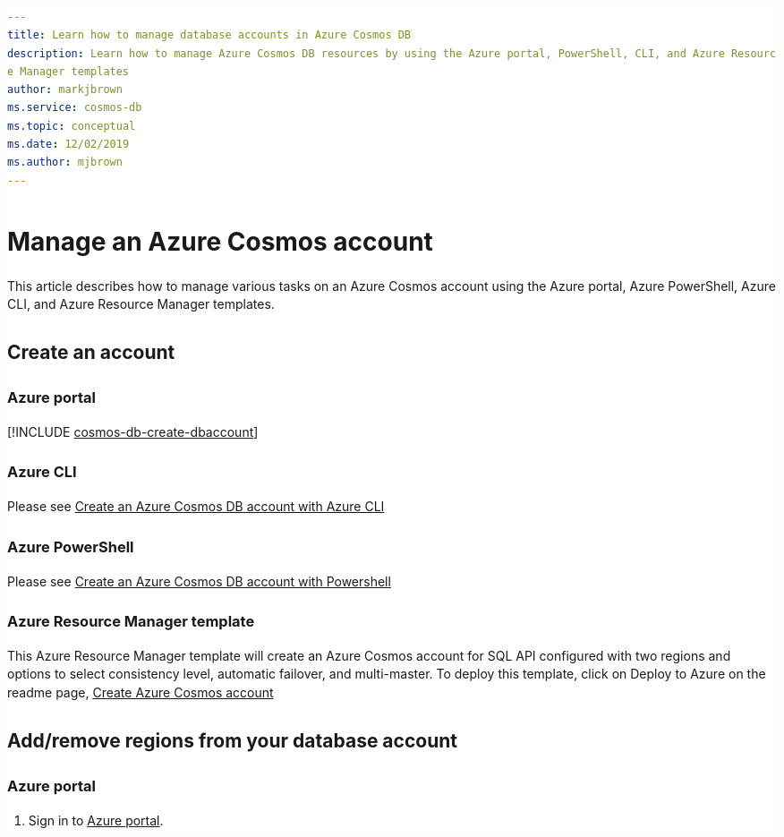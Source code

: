 ```yaml
---
title: Learn how to manage database accounts in Azure Cosmos DB
description: Learn how to manage Azure Cosmos DB resources by using the Azure portal, PowerShell, CLI, and Azure Resource Manager templates
author: markjbrown
ms.service: cosmos-db
ms.topic: conceptual
ms.date: 12/02/2019
ms.author: mjbrown
---
```


# Manage an Azure Cosmos account

This article describes how to manage various tasks on an Azure Cosmos account using the Azure portal, Azure PowerShell, Azure CLI, and Azure Resource Manager templates.

## Create an account

### <a id="create-database-account-via-portal"></a>Azure portal

[!INCLUDE [cosmos-db-create-dbaccount](../../includes/cosmos-db-create-dbaccount.md)]

### <a id="create-database-account-via-cli"></a>Azure CLI

Please see [Create an Azure Cosmos DB account with Azure CLI](manage-with-cli.md#create-an-azure-cosmos-db-account)

### <a id="create-database-account-via-ps"></a>Azure PowerShell

Please see [Create an Azure Cosmos DB account with Powershell](manage-with-powershell.md#create-account)

### <a id="create-database-account-via-arm-template"></a>Azure Resource Manager template

This Azure Resource Manager template will create an Azure Cosmos account for SQL API configured with two regions and options to select consistency level, automatic failover, and multi-master. To deploy this template, click on Deploy to Azure on the readme page, [Create Azure Cosmos account](https://github.com/Azure/azure-quickstart-templates/tree/master/101-cosmosdb-sql)

## Add/remove regions from your database account

### <a id="add-remove-regions-via-portal"></a>Azure portal

1. Sign in to [Azure portal](https://portal.azure.com).
